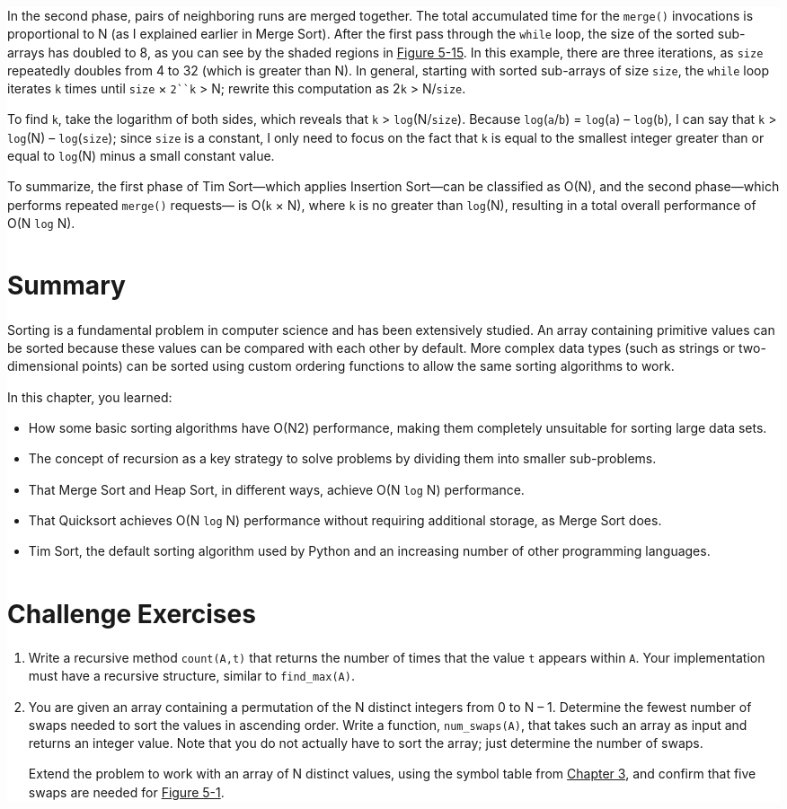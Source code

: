 In the second phase, pairs of neighboring runs are merged together. The total accumulated time for the `merge()` invocations is proportional to N (as I explained earlier in Merge Sort). After the first pass through the `while` loop, the size of the sorted sub-arrays has doubled to 8, as you can see by the shaded regions in [Figure 5-15](https://learning.oreilly.com/library/view/learning-algorithms/9781492091059/ch05.html#figure-timsort). In this example, there are three iterations, as `size` repeatedly doubles from 4 to 32 (which is greater than N). In general, starting with sorted sub-arrays of size `size`, the `while` loop iterates `k` times until `size` × `2``k` > N; rewrite this computation as 2`k` > N/`size`.

To find `k`, take the logarithm of both sides, which reveals that `k` > `log`(N/`size`). Because `log`(`a`/`b`) = `log`(`a`) – `log`(`b`), I can say that `k` > `log`(N) – `log`(`size`); since `size` is a constant, I only need to focus on the fact that `k` is equal to the smallest integer greater than or equal to `log`(N) minus a small constant value.

To summarize, the first phase of Tim Sort—which applies Insertion Sort—can be classified as O(N), and the second phase—which performs repeated `merge()` requests— is O(`k` × N), where `k` is no greater than `log`(N), resulting in a total overall performance of O(N `log` N).

# Summary

Sorting is a fundamental problem in computer science and has been extensively studied. An array containing primitive values can be sorted because these values can be compared with each other by default. More complex data types (such as strings or two-dimensional points) can be sorted using custom ordering functions to allow the same sorting algorithms to work.

In this chapter, you learned:

-   How some basic sorting algorithms have O(N2) performance, making them completely unsuitable for sorting large data sets.
    
-   The concept of recursion as a key strategy to solve problems by dividing them into smaller sub-problems.
    
-   That Merge Sort and Heap Sort, in different ways, achieve O(N `log` N) performance.
    
-   That Quicksort achieves O(N `log` N) performance without requiring additional storage, as Merge Sort does.
    
-   Tim Sort, the default sorting algorithm used by Python and an increasing number of other programming languages.
    

# Challenge Exercises

1.  Write a recursive method `count(A,t)` that returns the number of times that the value `t` appears within `A`. Your implementation must have a recursive structure, similar to `find_max(A)`.
    
2.  You are given an array containing a permutation of the N distinct integers from 0 to N – 1. Determine the fewest number of swaps needed to sort the values in ascending order. Write a function, `num_swaps(A)`, that takes such an array as input and returns an integer value. Note that you do not actually have to sort the array; just determine the number of swaps.
    
    Extend the problem to work with an array of N distinct values, using the symbol table from [Chapter 3](https://learning.oreilly.com/library/view/learning-algorithms/9781492091059/ch03.html#chap-3), and confirm that five swaps are needed for [Figure 5-1](https://learning.oreilly.com/library/view/learning-algorithms/9781492091059/ch05.html#figure-to-sort).
    